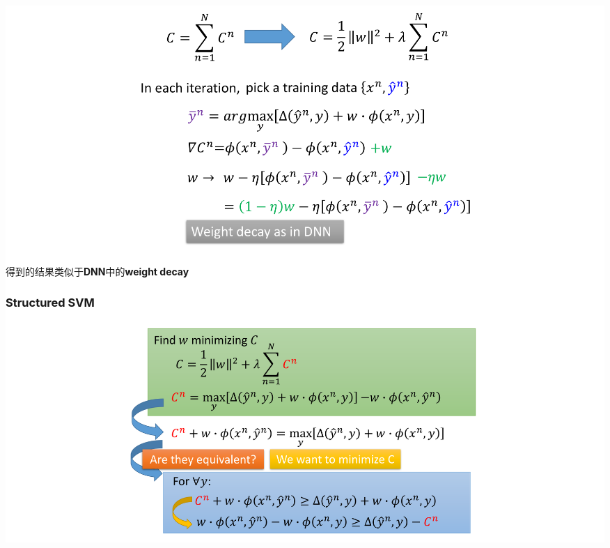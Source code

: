 <center><img src="ML2020.assets/image-20210228154944851.png" width="60%"/></center>

得到的结果类似于**DNN**中的**weight decay**

### Structured SVM

<center><img src="ML2020.assets/image-20210228155219584.png" width="60%"/></center>
